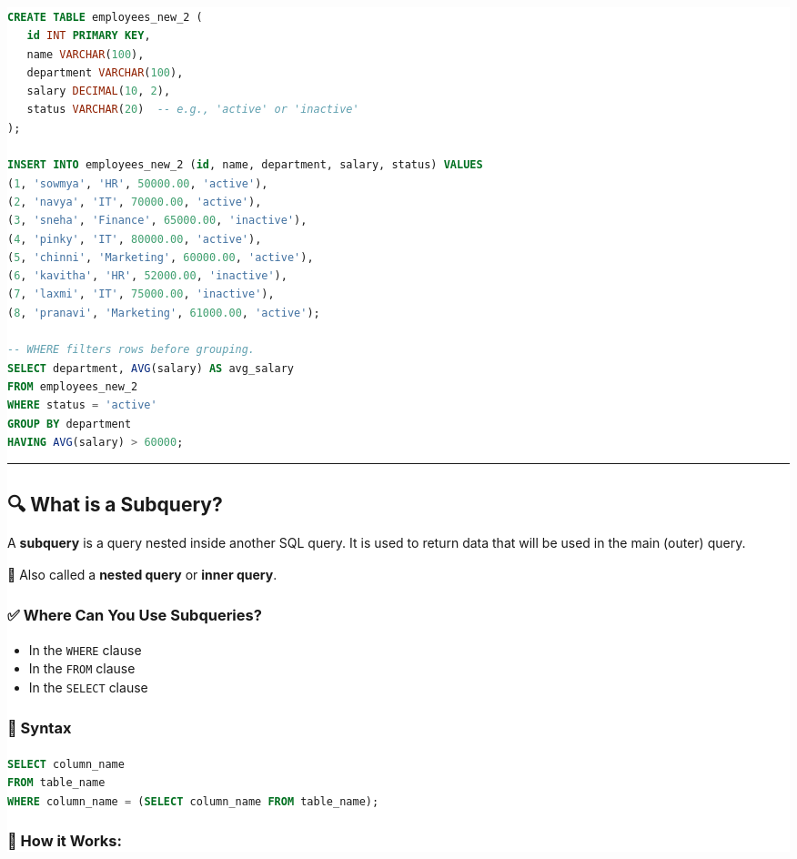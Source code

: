 
```sql
CREATE TABLE employees_new_2 (
   id INT PRIMARY KEY,
   name VARCHAR(100),
   department VARCHAR(100),
   salary DECIMAL(10, 2),
   status VARCHAR(20)  -- e.g., 'active' or 'inactive'
);

INSERT INTO employees_new_2 (id, name, department, salary, status) VALUES
(1, 'sowmya', 'HR', 50000.00, 'active'),
(2, 'navya', 'IT', 70000.00, 'active'),
(3, 'sneha', 'Finance', 65000.00, 'inactive'),
(4, 'pinky', 'IT', 80000.00, 'active'),
(5, 'chinni', 'Marketing', 60000.00, 'active'),
(6, 'kavitha', 'HR', 52000.00, 'inactive'),
(7, 'laxmi', 'IT', 75000.00, 'inactive'),
(8, 'pranavi', 'Marketing', 61000.00, 'active');

-- WHERE filters rows before grouping.
SELECT department, AVG(salary) AS avg_salary
FROM employees_new_2
WHERE status = 'active'
GROUP BY department
HAVING AVG(salary) > 60000;
```

---



## 🔍 What is a Subquery?

A **subquery** is a query nested inside another SQL query. It is used to return data that will be used in the main (outer) query.

📌 Also called a **nested query** or **inner query**.

### ✅ Where Can You Use Subqueries?

* In the `WHERE` clause
* In the `FROM` clause
* In the `SELECT` clause

### 🔧 Syntax

```sql
SELECT column_name
FROM table_name
WHERE column_name = (SELECT column_name FROM table_name);
```

### 📌 How it Works:
